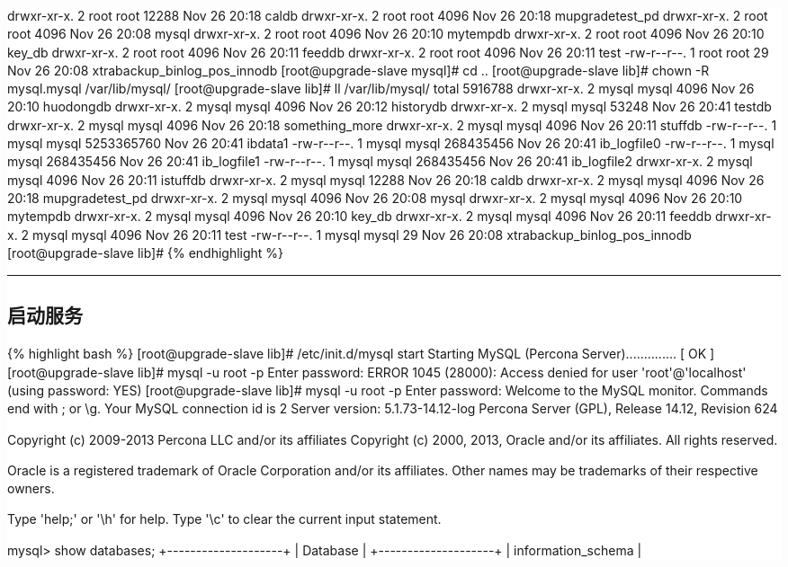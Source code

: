 drwxr-xr-x. 2 root root      12288 Nov 26 20:18 caldb
drwxr-xr-x. 2 root root       4096 Nov 26 20:18 mupgradetest_pd
drwxr-xr-x. 2 root root       4096 Nov 26 20:08 mysql
drwxr-xr-x. 2 root root       4096 Nov 26 20:10 mytempdb
drwxr-xr-x. 2 root root       4096 Nov 26 20:10 key_db
drwxr-xr-x. 2 root root       4096 Nov 26 20:11 feeddb
drwxr-xr-x. 2 root root       4096 Nov 26 20:11 test
-rw-r--r--. 1 root root         29 Nov 26 20:08 xtrabackup_binlog_pos_innodb
[root@upgrade-slave mysql]# cd ..
[root@upgrade-slave lib]# chown  -R mysql.mysql /var/lib/mysql/
[root@upgrade-slave lib]# ll /var/lib/mysql/
total 5916788
drwxr-xr-x. 2 mysql mysql       4096 Nov 26 20:10 huodongdb
drwxr-xr-x. 2 mysql mysql       4096 Nov 26 20:12 historydb
drwxr-xr-x. 2 mysql mysql      53248 Nov 26 20:41 testdb
drwxr-xr-x. 2 mysql mysql       4096 Nov 26 20:18 something_more
drwxr-xr-x. 2 mysql mysql       4096 Nov 26 20:11 stuffdb
-rw-r--r--. 1 mysql mysql 5253365760 Nov 26 20:41 ibdata1
-rw-r--r--. 1 mysql mysql  268435456 Nov 26 20:41 ib_logfile0
-rw-r--r--. 1 mysql mysql  268435456 Nov 26 20:41 ib_logfile1
-rw-r--r--. 1 mysql mysql  268435456 Nov 26 20:41 ib_logfile2
drwxr-xr-x. 2 mysql mysql       4096 Nov 26 20:11 istuffdb
drwxr-xr-x. 2 mysql mysql      12288 Nov 26 20:18 caldb
drwxr-xr-x. 2 mysql mysql       4096 Nov 26 20:18 mupgradetest_pd
drwxr-xr-x. 2 mysql mysql       4096 Nov 26 20:08 mysql
drwxr-xr-x. 2 mysql mysql       4096 Nov 26 20:10 mytempdb
drwxr-xr-x. 2 mysql mysql       4096 Nov 26 20:10 key_db
drwxr-xr-x. 2 mysql mysql       4096 Nov 26 20:11 feeddb
drwxr-xr-x. 2 mysql mysql       4096 Nov 26 20:11 test
-rw-r--r--. 1 mysql mysql         29 Nov 26 20:08 xtrabackup_binlog_pos_innodb
[root@upgrade-slave lib]#
{% endhighlight %}

---

## 启动服务

{% highlight bash %}
[root@upgrade-slave lib]# /etc/init.d/mysql  start 
Starting MySQL (Percona Server)..............              [  OK  ]
[root@upgrade-slave lib]# mysql -u root -p 
Enter password: 
ERROR 1045 (28000): Access denied for user 'root'@'localhost' (using password: YES)
[root@upgrade-slave lib]# mysql -u root -p 
Enter password: 
Welcome to the MySQL monitor.  Commands end with ; or \g.
Your MySQL connection id is 2
Server version: 5.1.73-14.12-log Percona Server (GPL), Release 14.12, Revision 624

Copyright (c) 2009-2013 Percona LLC and/or its affiliates
Copyright (c) 2000, 2013, Oracle and/or its affiliates. All rights reserved.

Oracle is a registered trademark of Oracle Corporation and/or its
affiliates. Other names may be trademarks of their respective
owners.

Type 'help;' or '\h' for help. Type '\c' to clear the current input statement.

mysql> show databases;
+--------------------+
| Database           |
+--------------------+
| information_schema |